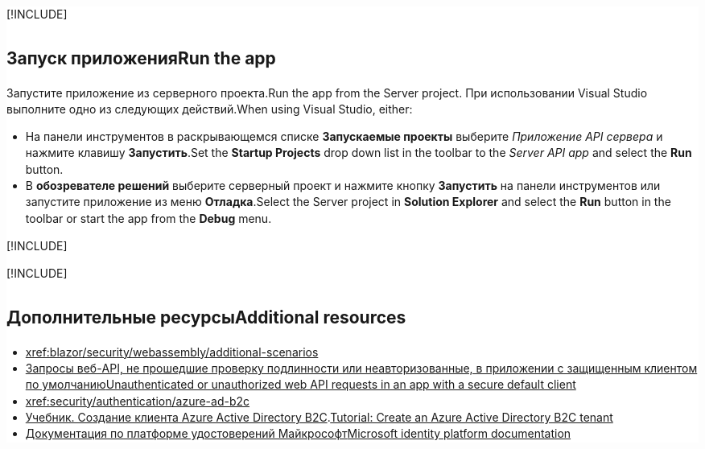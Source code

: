 [!INCLUDE[](~/includes/blazor-security/fetchdata-component.md)]

## <a name="run-the-app"></a><span data-ttu-id="1dd5a-238">Запуск приложения</span><span class="sxs-lookup"><span data-stu-id="1dd5a-238">Run the app</span></span>

<span data-ttu-id="1dd5a-239">Запустите приложение из серверного проекта.</span><span class="sxs-lookup"><span data-stu-id="1dd5a-239">Run the app from the Server project.</span></span> <span data-ttu-id="1dd5a-240">При использовании Visual Studio выполните одно из следующих действий.</span><span class="sxs-lookup"><span data-stu-id="1dd5a-240">When using Visual Studio, either:</span></span>

* <span data-ttu-id="1dd5a-241">На панели инструментов в раскрывающемся списке **Запускаемые проекты** выберите *Приложение API сервера* и нажмите клавишу **Запустить**.</span><span class="sxs-lookup"><span data-stu-id="1dd5a-241">Set the **Startup Projects** drop down list in the toolbar to the *Server API app* and select the **Run** button.</span></span>
* <span data-ttu-id="1dd5a-242">В **обозревателе решений** выберите серверный проект и нажмите кнопку **Запустить** на панели инструментов или запустите приложение из меню **Отладка**.</span><span class="sxs-lookup"><span data-stu-id="1dd5a-242">Select the Server project in **Solution Explorer** and select the **Run** button in the toolbar or start the app from the **Debug** menu.</span></span>



[!INCLUDE[](~/includes/blazor-security/wasm-aad-b2c-userflows.md)]

[!INCLUDE[](~/includes/blazor-security/troubleshoot.md)]

## <a name="additional-resources"></a><span data-ttu-id="1dd5a-243">Дополнительные ресурсы</span><span class="sxs-lookup"><span data-stu-id="1dd5a-243">Additional resources</span></span>

* <xref:blazor/security/webassembly/additional-scenarios>
* [<span data-ttu-id="1dd5a-244">Запросы веб-API, не прошедшие проверку подлинности или неавторизованные, в приложении с защищенным клиентом по умолчанию</span><span class="sxs-lookup"><span data-stu-id="1dd5a-244">Unauthenticated or unauthorized web API requests in an app with a secure default client</span></span>](xref:blazor/security/webassembly/additional-scenarios#unauthenticated-or-unauthorized-web-api-requests-in-an-app-with-a-secure-default-client)
* <xref:security/authentication/azure-ad-b2c>
* <span data-ttu-id="1dd5a-245">[Учебник. Создание клиента Azure Active Directory B2C](/azure/active-directory-b2c/tutorial-create-tenant).</span><span class="sxs-lookup"><span data-stu-id="1dd5a-245">[Tutorial: Create an Azure Active Directory B2C tenant](/azure/active-directory-b2c/tutorial-create-tenant)</span></span>
* [<span data-ttu-id="1dd5a-246">Документация по платформе удостоверений Майкрософт</span><span class="sxs-lookup"><span data-stu-id="1dd5a-246">Microsoft identity platform documentation</span></span>](/azure/active-directory/develop/)

